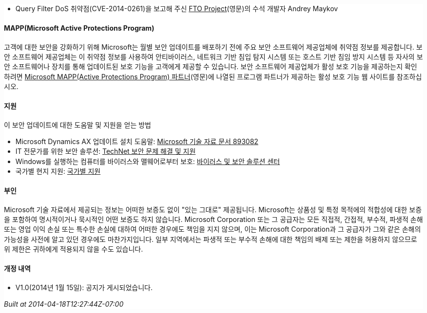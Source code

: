 -   Query Filter DoS 취약점(CVE-2014-0261)을 보고해 주신 [FTO Project](http://www.fto.com.ru/)(영문)의 수석 개발자 Andrey Maykov
  
#### MAPP(Microsoft Active Protections Program)
  
고객에 대한 보안을 강화하기 위해 Microsoft는 월별 보안 업데이트를 배포하기 전에 주요 보안 소프트웨어 제공업체에 취약점 정보를 제공합니다. 보안 소프트웨어 제공업체는 이 취약점 정보를 사용하여 안티바이러스, 네트워크 기반 침입 탐지 시스템 또는 호스트 기반 침임 방지 시스템 등 자사의 보안 소프트웨어나 장치를 통해 업데이트된 보호 기능을 고객에게 제공할 수 있습니다. 보안 소프트웨어 제공업체가 활성 보호 기능을 제공하는지 확인하려면 [Microsoft MAPP(Active Protections Program) 파트너](http://go.microsoft.com/fwlink/?linkid=215201)(영문)에 나열된 프로그램 파트너가 제공하는 활성 보호 기능 웹 사이트를 참조하십시오.
  
#### 지원
  
이 보안 업데이트에 대한 도움말 및 지원을 얻는 방법
  
-   Microsoft Dynamics AX 업데이트 설치 도움말: [Microsoft 기술 자료 문서 893082](https://support.microsoft.com/kb/893082)  
-   IT 전문가를 위한 보안 솔루션: [TechNet 보안 문제 해결 및 지원](http://technet.microsoft.com/security/bb980617)  
-   Windows를 실행하는 컴퓨터를 바이러스와 맬웨어로부터 보호: [바이러스 및 보안 솔루션 센터](http://support.microsoft.com/contactus/cu_sc_virsec_master)  
-   국가별 현지 지원: [국가별 지원](http://support.microsoft.com/common/international.aspx)
  
#### 부인
  
Microsoft 기술 자료에서 제공되는 정보는 어떠한 보증도 없이 "있는 그대로" 제공됩니다. Microsoft는 상품성 및 특정 목적에의 적합성에 대한 보증을 포함하여 명시적이거나 묵시적인 어떤 보증도 하지 않습니다. Microsoft Corporation 또는 그 공급자는 모든 직접적, 간접적, 부수적, 파생적 손해 또는 영업 이익 손실 또는 특수한 손실에 대하여 어떠한 경우에도 책임을 지지 않으며, 이는 Microsoft Corporation과 그 공급자가 그와 같은 손해의 가능성을 사전에 알고 있던 경우에도 마찬가지입니다. 일부 지역에서는 파생적 또는 부수적 손해에 대한 책임의 배제 또는 제한을 허용하지 않으므로 위 제한은 귀하에게 적용되지 않을 수도 있습니다.
  
#### 개정 내역
  
-   V1.0(2014년 1월 15일): 공지가 게시되었습니다.
  
*Built at 2014-04-18T12:27:44Z-07:00*
